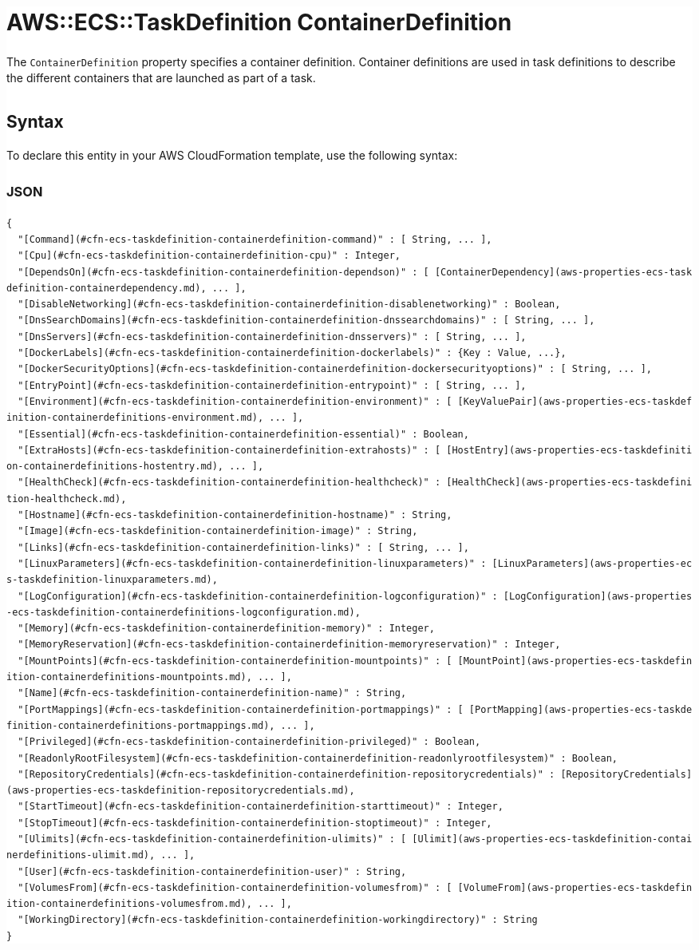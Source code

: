 # AWS::ECS::TaskDefinition ContainerDefinition<a name="aws-properties-ecs-taskdefinition-containerdefinitions"></a>

The `ContainerDefinition` property specifies a container definition\. Container definitions are used in task definitions to describe the different containers that are launched as part of a task\.

## Syntax<a name="aws-properties-ecs-taskdefinition-containerdefinitions-syntax"></a>

To declare this entity in your AWS CloudFormation template, use the following syntax:

### JSON<a name="aws-properties-ecs-taskdefinition-containerdefinitions-syntax.json"></a>

```
{
  "[Command](#cfn-ecs-taskdefinition-containerdefinition-command)" : [ String, ... ],
  "[Cpu](#cfn-ecs-taskdefinition-containerdefinition-cpu)" : Integer,
  "[DependsOn](#cfn-ecs-taskdefinition-containerdefinition-dependson)" : [ [ContainerDependency](aws-properties-ecs-taskdefinition-containerdependency.md), ... ],
  "[DisableNetworking](#cfn-ecs-taskdefinition-containerdefinition-disablenetworking)" : Boolean,
  "[DnsSearchDomains](#cfn-ecs-taskdefinition-containerdefinition-dnssearchdomains)" : [ String, ... ],
  "[DnsServers](#cfn-ecs-taskdefinition-containerdefinition-dnsservers)" : [ String, ... ],
  "[DockerLabels](#cfn-ecs-taskdefinition-containerdefinition-dockerlabels)" : {Key : Value, ...},
  "[DockerSecurityOptions](#cfn-ecs-taskdefinition-containerdefinition-dockersecurityoptions)" : [ String, ... ],
  "[EntryPoint](#cfn-ecs-taskdefinition-containerdefinition-entrypoint)" : [ String, ... ],
  "[Environment](#cfn-ecs-taskdefinition-containerdefinition-environment)" : [ [KeyValuePair](aws-properties-ecs-taskdefinition-containerdefinitions-environment.md), ... ],
  "[Essential](#cfn-ecs-taskdefinition-containerdefinition-essential)" : Boolean,
  "[ExtraHosts](#cfn-ecs-taskdefinition-containerdefinition-extrahosts)" : [ [HostEntry](aws-properties-ecs-taskdefinition-containerdefinitions-hostentry.md), ... ],
  "[HealthCheck](#cfn-ecs-taskdefinition-containerdefinition-healthcheck)" : [HealthCheck](aws-properties-ecs-taskdefinition-healthcheck.md),
  "[Hostname](#cfn-ecs-taskdefinition-containerdefinition-hostname)" : String,
  "[Image](#cfn-ecs-taskdefinition-containerdefinition-image)" : String,
  "[Links](#cfn-ecs-taskdefinition-containerdefinition-links)" : [ String, ... ],
  "[LinuxParameters](#cfn-ecs-taskdefinition-containerdefinition-linuxparameters)" : [LinuxParameters](aws-properties-ecs-taskdefinition-linuxparameters.md),
  "[LogConfiguration](#cfn-ecs-taskdefinition-containerdefinition-logconfiguration)" : [LogConfiguration](aws-properties-ecs-taskdefinition-containerdefinitions-logconfiguration.md),
  "[Memory](#cfn-ecs-taskdefinition-containerdefinition-memory)" : Integer,
  "[MemoryReservation](#cfn-ecs-taskdefinition-containerdefinition-memoryreservation)" : Integer,
  "[MountPoints](#cfn-ecs-taskdefinition-containerdefinition-mountpoints)" : [ [MountPoint](aws-properties-ecs-taskdefinition-containerdefinitions-mountpoints.md), ... ],
  "[Name](#cfn-ecs-taskdefinition-containerdefinition-name)" : String,
  "[PortMappings](#cfn-ecs-taskdefinition-containerdefinition-portmappings)" : [ [PortMapping](aws-properties-ecs-taskdefinition-containerdefinitions-portmappings.md), ... ],
  "[Privileged](#cfn-ecs-taskdefinition-containerdefinition-privileged)" : Boolean,
  "[ReadonlyRootFilesystem](#cfn-ecs-taskdefinition-containerdefinition-readonlyrootfilesystem)" : Boolean,
  "[RepositoryCredentials](#cfn-ecs-taskdefinition-containerdefinition-repositorycredentials)" : [RepositoryCredentials](aws-properties-ecs-taskdefinition-repositorycredentials.md),
  "[StartTimeout](#cfn-ecs-taskdefinition-containerdefinition-starttimeout)" : Integer,
  "[StopTimeout](#cfn-ecs-taskdefinition-containerdefinition-stoptimeout)" : Integer,
  "[Ulimits](#cfn-ecs-taskdefinition-containerdefinition-ulimits)" : [ [Ulimit](aws-properties-ecs-taskdefinition-containerdefinitions-ulimit.md), ... ],
  "[User](#cfn-ecs-taskdefinition-containerdefinition-user)" : String,
  "[VolumesFrom](#cfn-ecs-taskdefinition-containerdefinition-volumesfrom)" : [ [VolumeFrom](aws-properties-ecs-taskdefinition-containerdefinitions-volumesfrom.md), ... ],
  "[WorkingDirectory](#cfn-ecs-taskdefinition-containerdefinition-workingdirectory)" : String
}
```